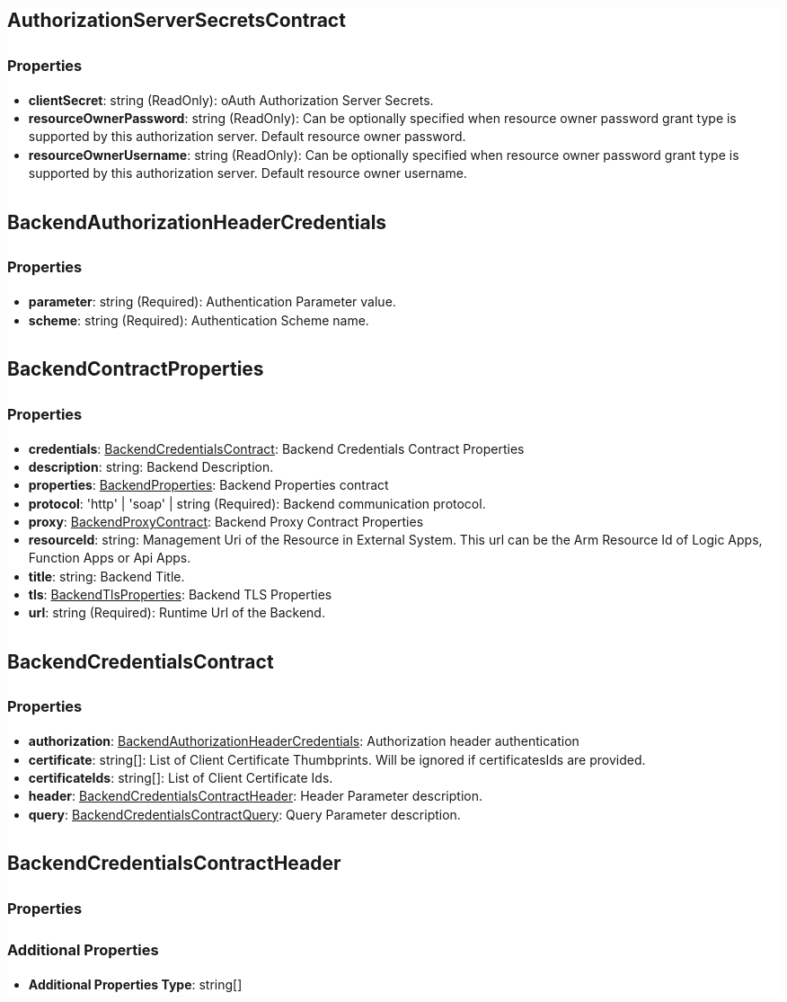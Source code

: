 ## AuthorizationServerSecretsContract
### Properties
* **clientSecret**: string (ReadOnly): oAuth Authorization Server Secrets.
* **resourceOwnerPassword**: string (ReadOnly): Can be optionally specified when resource owner password grant type is supported by this authorization server. Default resource owner password.
* **resourceOwnerUsername**: string (ReadOnly): Can be optionally specified when resource owner password grant type is supported by this authorization server. Default resource owner username.

## BackendAuthorizationHeaderCredentials
### Properties
* **parameter**: string (Required): Authentication Parameter value.
* **scheme**: string (Required): Authentication Scheme name.

## BackendContractProperties
### Properties
* **credentials**: [BackendCredentialsContract](#backendcredentialscontract): Backend Credentials Contract Properties
* **description**: string: Backend Description.
* **properties**: [BackendProperties](#backendproperties): Backend Properties contract
* **protocol**: 'http' | 'soap' | string (Required): Backend communication protocol.
* **proxy**: [BackendProxyContract](#backendproxycontract): Backend Proxy Contract Properties
* **resourceId**: string: Management Uri of the Resource in External System. This url can be the Arm Resource Id of Logic Apps, Function Apps or Api Apps.
* **title**: string: Backend Title.
* **tls**: [BackendTlsProperties](#backendtlsproperties): Backend TLS Properties
* **url**: string (Required): Runtime Url of the Backend.

## BackendCredentialsContract
### Properties
* **authorization**: [BackendAuthorizationHeaderCredentials](#backendauthorizationheadercredentials): Authorization header authentication
* **certificate**: string[]: List of Client Certificate Thumbprints. Will be ignored if certificatesIds are provided.
* **certificateIds**: string[]: List of Client Certificate Ids.
* **header**: [BackendCredentialsContractHeader](#backendcredentialscontractheader): Header Parameter description.
* **query**: [BackendCredentialsContractQuery](#backendcredentialscontractquery): Query Parameter description.

## BackendCredentialsContractHeader
### Properties
### Additional Properties
* **Additional Properties Type**: string[]

